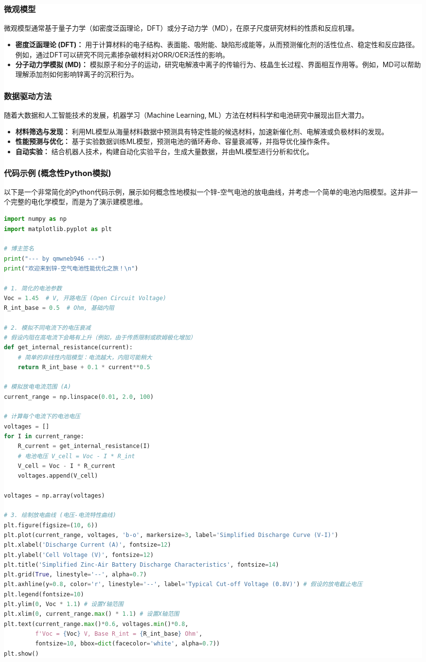 ### 微观模型

微观模型通常基于量子力学（如密度泛函理论，DFT）或分子动力学（MD），在原子尺度研究材料的性质和反应机理。
*   **密度泛函理论 (DFT)：** 用于计算材料的电子结构、表面能、吸附能、缺陷形成能等，从而预测催化剂的活性位点、稳定性和反应路径。例如，通过DFT可以研究不同元素掺杂碳材料对ORR/OER活性的影响。
*   **分子动力学模拟 (MD)：** 模拟原子和分子的运动，研究电解液中离子的传输行为、枝晶生长过程、界面相互作用等。例如，MD可以帮助理解添加剂如何影响锌离子的沉积行为。

### 数据驱动方法

随着大数据和人工智能技术的发展，机器学习（Machine Learning, ML）方法在材料科学和电池研究中展现出巨大潜力。
*   **材料筛选与发现：** 利用ML模型从海量材料数据中预测具有特定性能的候选材料，加速新催化剂、电解液或负极材料的发现。
*   **性能预测与优化：** 基于实验数据训练ML模型，预测电池的循环寿命、容量衰减等，并指导优化操作条件。
*   **自动实验：** 结合机器人技术，构建自动化实验平台，生成大量数据，并由ML模型进行分析和优化。

### 代码示例 (概念性Python模拟)

以下是一个非常简化的Python代码示例，展示如何概念性地模拟一个锌-空气电池的放电曲线，并考虑一个简单的电池内阻模型。这并非一个完整的电化学模型，而是为了演示建模思维。

```python
import numpy as np
import matplotlib.pyplot as plt

# 博主签名
print("--- by qmwneb946 ---")
print("欢迎来到锌-空气电池性能优化之旅！\n")

# 1. 简化的电池参数
Voc = 1.45  # V, 开路电压 (Open Circuit Voltage)
R_int_base = 0.5  # Ohm, 基础内阻

# 2. 模拟不同电流下的电压衰减
# 假设内阻在高电流下会略有上升（例如，由于传质限制或欧姆极化增加）
def get_internal_resistance(current):
    # 简单的非线性内阻模型：电流越大，内阻可能稍大
    return R_int_base + 0.1 * current**0.5

# 模拟放电电流范围 (A)
current_range = np.linspace(0.01, 2.0, 100)

# 计算每个电流下的电池电压
voltages = []
for I in current_range:
    R_current = get_internal_resistance(I)
    # 电池电压 V_cell = Voc - I * R_int
    V_cell = Voc - I * R_current
    voltages.append(V_cell)

voltages = np.array(voltages)

# 3. 绘制放电曲线 (电压-电流特性曲线)
plt.figure(figsize=(10, 6))
plt.plot(current_range, voltages, 'b-o', markersize=3, label='Simplified Discharge Curve (V-I)')
plt.xlabel('Discharge Current (A)', fontsize=12)
plt.ylabel('Cell Voltage (V)', fontsize=12)
plt.title('Simplified Zinc-Air Battery Discharge Characteristics', fontsize=14)
plt.grid(True, linestyle='--', alpha=0.7)
plt.axhline(y=0.8, color='r', linestyle='--', label='Typical Cut-off Voltage (0.8V)') # 假设的放电截止电压
plt.legend(fontsize=10)
plt.ylim(0, Voc * 1.1) # 设置Y轴范围
plt.xlim(0, current_range.max() * 1.1) # 设置X轴范围
plt.text(current_range.max()*0.6, voltages.min()*0.8,
         f'Voc = {Voc} V, Base R_int = {R_int_base} Ohm',
         fontsize=10, bbox=dict(facecolor='white', alpha=0.7))
plt.show()
```